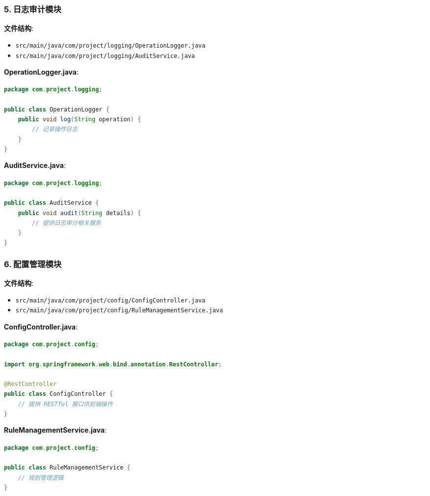 ### 5. 日志审计模块

**文件结构**:

- `src/main/java/com/project/logging/OperationLogger.java`
- `src/main/java/com/project/logging/AuditService.java`

**OperationLogger.java**:

```java:src/main/java/com/project/logging/OperationLogger.java
package com.project.logging;

public class OperationLogger {
    public void log(String operation) {
        // 记录操作日志
    }
}
```

**AuditService.java**:

```java:src/main/java/com/project/logging/AuditService.java
package com.project.logging;

public class AuditService {
    public void audit(String details) {
        // 提供日志审计相关服务
    }
}
```

### 6. 配置管理模块

**文件结构**:

- `src/main/java/com/project/config/ConfigController.java`
- `src/main/java/com/project/config/RuleManagementService.java`

**ConfigController.java**:

```java:src/main/java/com/project/config/ConfigController.java
package com.project.config;

import org.springframework.web.bind.annotation.RestController;

@RestController
public class ConfigController {
    // 提供 RESTful 接口供前端操作
}
```

**RuleManagementService.java**:

```java:src/main/java/com/project/config/RuleManagementService.java
package com.project.config;

public class RuleManagementService {
    // 规则管理逻辑
}
```
